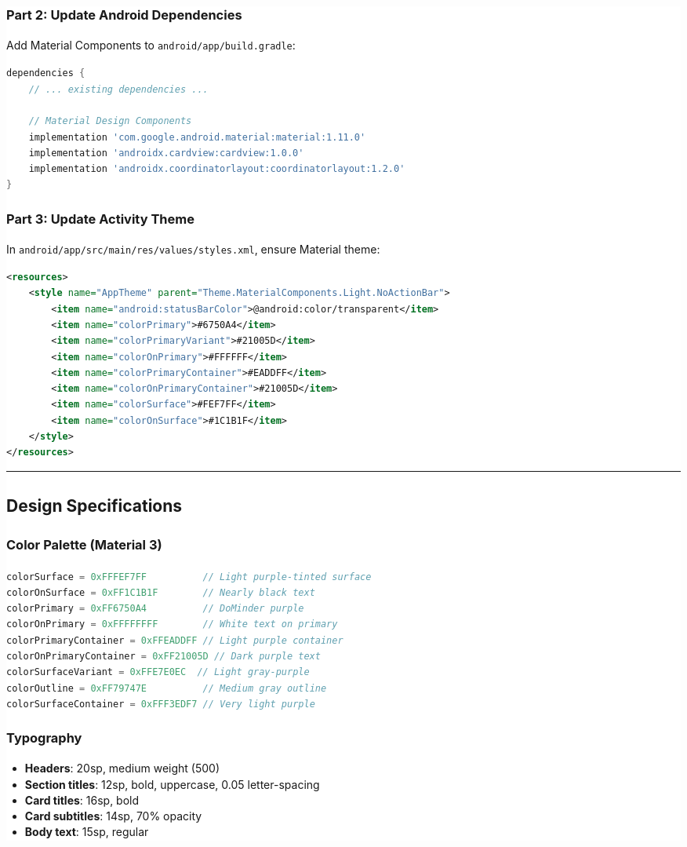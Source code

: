 ### Part 2: Update Android Dependencies

Add Material Components to `android/app/build.gradle`:

```gradle
dependencies {
    // ... existing dependencies ...
    
    // Material Design Components
    implementation 'com.google.android.material:material:1.11.0'
    implementation 'androidx.cardview:cardview:1.0.0'
    implementation 'androidx.coordinatorlayout:coordinatorlayout:1.2.0'
}
```

### Part 3: Update Activity Theme

In `android/app/src/main/res/values/styles.xml`, ensure Material theme:

```xml
<resources>
    <style name="AppTheme" parent="Theme.MaterialComponents.Light.NoActionBar">
        <item name="android:statusBarColor">@android:color/transparent</item>
        <item name="colorPrimary">#6750A4</item>
        <item name="colorPrimaryVariant">#21005D</item>
        <item name="colorOnPrimary">#FFFFFF</item>
        <item name="colorPrimaryContainer">#EADDFF</item>
        <item name="colorOnPrimaryContainer">#21005D</item>
        <item name="colorSurface">#FEF7FF</item>
        <item name="colorOnSurface">#1C1B1F</item>
    </style>
</resources>
```

---

## Design Specifications

### Color Palette (Material 3)
```kotlin
colorSurface = 0xFFFEF7FF          // Light purple-tinted surface
colorOnSurface = 0xFF1C1B1F        // Nearly black text
colorPrimary = 0xFF6750A4          // DoMinder purple
colorOnPrimary = 0xFFFFFFFF        // White text on primary
colorPrimaryContainer = 0xFFEADDFF // Light purple container
colorOnPrimaryContainer = 0xFF21005D // Dark purple text
colorSurfaceVariant = 0xFFE7E0EC  // Light gray-purple
colorOutline = 0xFF79747E          // Medium gray outline
colorSurfaceContainer = 0xFFF3EDF7 // Very light purple
```

### Typography
- **Headers**: 20sp, medium weight (500)
- **Section titles**: 12sp, bold, uppercase, 0.05 letter-spacing
- **Card titles**: 16sp, bold
- **Card subtitles**: 14sp, 70% opacity
- **Body text**: 15sp, regular
